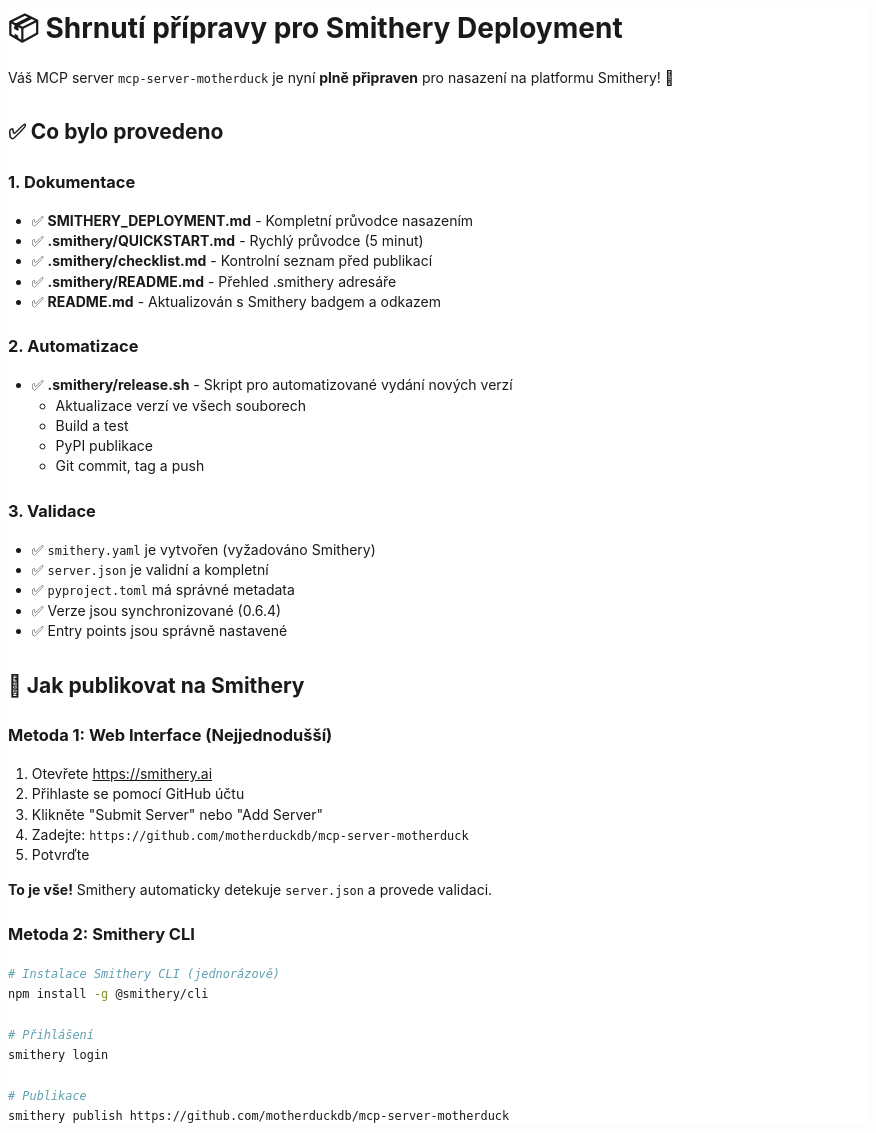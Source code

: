 # 📦 Shrnutí přípravy pro Smithery Deployment

Váš MCP server `mcp-server-motherduck` je nyní **plně připraven** pro nasazení na platformu Smithery! 🎉

## ✅ Co bylo provedeno

### 1. Dokumentace
- ✅ **SMITHERY_DEPLOYMENT.md** - Kompletní průvodce nasazením
- ✅ **.smithery/QUICKSTART.md** - Rychlý průvodce (5 minut)
- ✅ **.smithery/checklist.md** - Kontrolní seznam před publikací
- ✅ **.smithery/README.md** - Přehled .smithery adresáře
- ✅ **README.md** - Aktualizován s Smithery badgem a odkazem

### 2. Automatizace
- ✅ **.smithery/release.sh** - Skript pro automatizované vydání nových verzí
  - Aktualizace verzí ve všech souborech
  - Build a test
  - PyPI publikace
  - Git commit, tag a push

### 3. Validace
- ✅ `smithery.yaml` je vytvořen (vyžadováno Smithery)
- ✅ `server.json` je validní a kompletní
- ✅ `pyproject.toml` má správné metadata
- ✅ Verze jsou synchronizované (0.6.4)
- ✅ Entry points jsou správně nastavené

## 🚀 Jak publikovat na Smithery

### Metoda 1: Web Interface (Nejjednodušší)

1. Otevřete https://smithery.ai
2. Přihlaste se pomocí GitHub účtu
3. Klikněte "Submit Server" nebo "Add Server"
4. Zadejte: `https://github.com/motherduckdb/mcp-server-motherduck`
5. Potvrďte

**To je vše!** Smithery automaticky detekuje `server.json` a provede validaci.

### Metoda 2: Smithery CLI

```bash
# Instalace Smithery CLI (jednorázově)
npm install -g @smithery/cli

# Přihlášení
smithery login

# Publikace
smithery publish https://github.com/motherduckdb/mcp-server-motherduck
```
